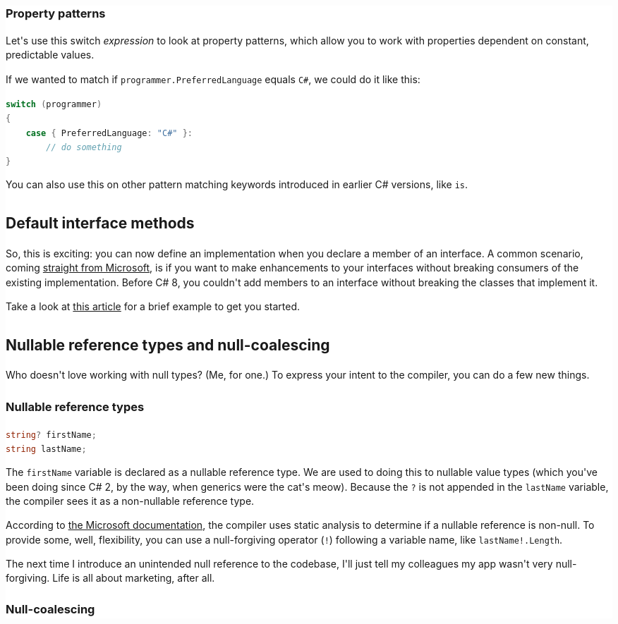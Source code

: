 ### Property patterns

Let's use this switch *expression* to look at property patterns, which allow you to work with properties dependent on constant, predictable values.

If we wanted to match if `programmer.PreferredLanguage` equals `C#`, we could do it like this:

```csharp
switch (programmer)
{
    case { PreferredLanguage: "C#" }:
        // do something
}
```

You can also use this on other pattern matching keywords introduced in earlier C# versions, like `is`.

## Default interface methods

So, this is exciting: you can now define an implementation when you declare a member of an interface. A common scenario, coming [straight from Microsoft](https://docs.microsoft.com/dotnet/csharp/tutorials/default-interface-methods-versions), is if you want to make enhancements to your interfaces without breaking consumers of the existing implementation. Before C# 8, you couldn't add members to an interface without breaking the classes that implement it.

Take a look at [this article](https://devblogs.microsoft.com/dotnet/default-implementations-in-interfaces/) for a brief example to get you started.

## Nullable reference types and null-coalescing

Who doesn't love working with null types? (Me, for one.) To express your intent to the compiler, you can do a few new things.

### Nullable reference types

```csharp
string? firstName;
string lastName;
```

The `firstName` variable is declared as a nullable reference type. We are used to doing this to nullable value types (which you've been doing since C# 2, by the way, when generics were the cat's meow). Because the `?` is not appended in the `lastName` variable, the compiler sees it as a non-nullable reference type.

According to [the Microsoft documentation](https://docs.microsoft.com/dotnet/csharp/nullable-references), the compiler uses static analysis to determine if a nullable reference is non-null. To provide some, well, flexibility, you can use a null-forgiving operator (`!`) following a variable name, like `lastName!.Length`.

The next time I introduce an unintended null reference to the codebase, I'll just tell my colleagues my app wasn't very null-forgiving. Life is all about marketing, after all.

### Null-coalescing
